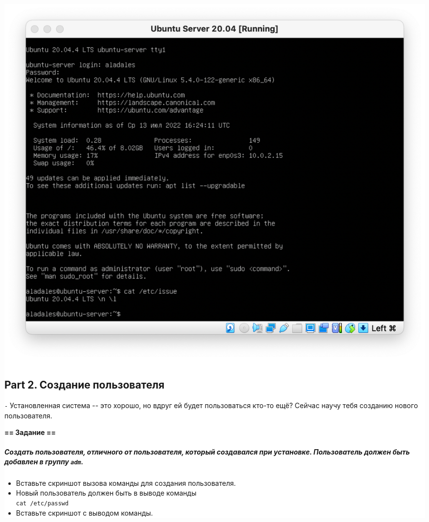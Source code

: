 ![проверка версии OS](../images/Part_1.png)

## Part 2. Создание пользователя

`-` Установленная система -- это хорошо, но вдруг ей будет пользоваться кто-то ещё? Сейчас научу тебя созданию нового пользователя.

**== Задание ==**

##### Создать пользователя, отличного от пользователя, который создавался при установке. Пользователь должен быть добавлен в группу `adm`.

- Вставьте скриншот вызова команды для создания пользователя.
- Новый пользователь должен быть в выводе команды \
`cat /etc/passwd`
- Вставьте скриншот с выводом команды.
